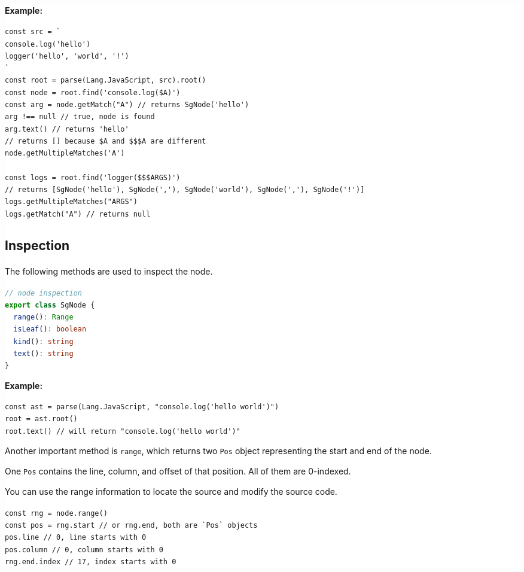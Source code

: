 **Example:**

```ts{7,11,15,16}
const src = `
console.log('hello')
logger('hello', 'world', '!')
`
const root = parse(Lang.JavaScript, src).root()
const node = root.find('console.log($A)')
const arg = node.getMatch("A") // returns SgNode('hello')
arg !== null // true, node is found
arg.text() // returns 'hello'
// returns [] because $A and $$$A are different
node.getMultipleMatches('A')

const logs = root.find('logger($$$ARGS)')
// returns [SgNode('hello'), SgNode(','), SgNode('world'), SgNode(','), SgNode('!')]
logs.getMultipleMatches("ARGS")
logs.getMatch("A") // returns null
```

## Inspection

The following methods are used to inspect the node.

```ts
// node inspection
export class SgNode {
  range(): Range
  isLeaf(): boolean
  kind(): string
  text(): string
}
```

**Example:**

```ts{3}
const ast = parse(Lang.JavaScript, "console.log('hello world')")
root = ast.root()
root.text() // will return "console.log('hello world')"
```

Another important method is `range`, which returns two `Pos` object representing the start and end of the node.

One `Pos` contains the line, column, and offset of that position. All of them are 0-indexed.

You can use the range information to locate the source and modify the source code.

```ts{1}
const rng = node.range()
const pos = rng.start // or rng.end, both are `Pos` objects
pos.line // 0, line starts with 0
pos.column // 0, column starts with 0
rng.end.index // 17, index starts with 0
```
